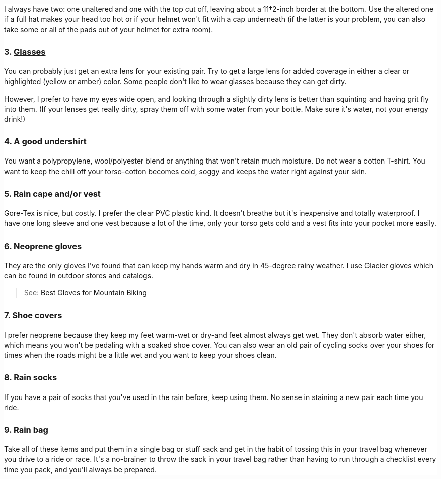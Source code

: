I always have two: one unaltered and one with the top cut off, leaving about a 11†2-inch border at the bottom. Use the altered one if a full hat makes your head too hot or if your helmet won't fit with a cap underneath (if the latter is your problem, you can also take some or all of the pads out of your helmet for extra room).

### 3\. [Glasses](https://mtbnz.com/best-cycling-sunglasses/)

You can probably just get an extra lens for your existing pair. Try to get a large lens for added coverage in either a clear or highlighted (yellow or amber) color. Some people don't like to wear glasses because they can get dirty.

However, I prefer to have my eyes wide open, and looking through a slightly dirty lens is better than squinting and having grit fly into them. (If your lenses get really dirty, spray them off with some water from your bottle. Make sure it's water, not your energy drink!)

### 4\. A good undershirt

You want a polypropylene, wool/polyester blend or anything that won't retain much moisture. Do not wear a cotton T-shirt. You want to keep the chill off your torso-cotton becomes cold, soggy and keeps the water right against your skin.

### 5\. Rain cape and/or vest

Gore-Tex is nice, but costly. I prefer the clear PVC plastic kind. It doesn't breathe but it's inexpensive and totally waterproof. I have one long sleeve and one vest because a lot of the time, only your torso gets cold and a vest fits into your pocket more easily.

### 6\. Neoprene gloves

They are the only gloves I've found that can keep my hands warm and dry in 45-degree rainy weather. I use Glacier gloves which can be found in outdoor stores and catalogs.

> See: [Best Gloves for Mountain Biking](https://mtbnz.com/best-mountain-bike-gloves/)

### 7\. Shoe covers

I prefer neoprene because they keep my feet warm-wet or dry-and feet almost always get wet. They don't absorb water either, which means you won't be pedaling with a soaked shoe cover. You can also wear an old pair of cycling socks over your shoes for times when the roads might be a little wet and you want to keep your shoes clean.

### 8\. Rain socks

If you have a pair of socks that you've used in the rain before, keep using them. No sense in staining a new pair each time you ride.

### 9\. Rain bag

Take all of these items and put them in a single bag or stuff sack and get in the habit of tossing this in your travel bag whenever you drive to a ride or race. It's a no-brainer to throw the sack in your travel bag rather than having to run through a checklist every time you pack, and you'll always be prepared.
